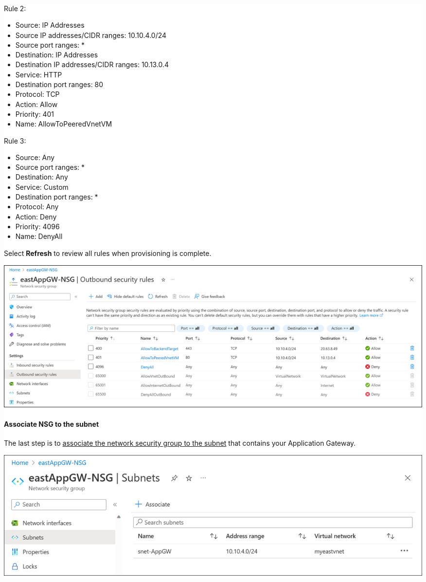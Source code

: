 Rule 2:
 - Source: IP Addresses
 - Source IP addresses/CIDR ranges: 10.10.4.0/24 
 - Source port ranges: *
 - Destination: IP Addresses
 - Destination IP addresses/CIDR ranges: 10.13.0.4
 - Service: HTTP
 - Destination port ranges: 80
 - Protocol: TCP
 - Action: Allow
 - Priority: 401
 - Name: AllowToPeeredVnetVM

 Rule 3:
 - Source: Any
 - Source port ranges: *
 - Destination: Any
 - Service: Custom
 - Destination port ranges: *
 - Protocol: Any
 - Action: Deny
 - Priority: 4096
 - Name: DenyAll

Select **Refresh** to review all rules when provisioning is complete.

[ ![View example outbound security group rules](./media/application-gateway-private-deployment/outbound-example.png) ](./media/application-gateway-private-deployment/outbound-example.png#lightbox)

#### Associate NSG to the subnet

The last step is to [associate the network security group to the subnet](../virtual-network/tutorial-filter-network-traffic.md#associate-network-security-group-to-subnet) that contains your Application Gateway.

![Associate NSG to subnet](./media/application-gateway-private-deployment/nsg-subnet.png)
